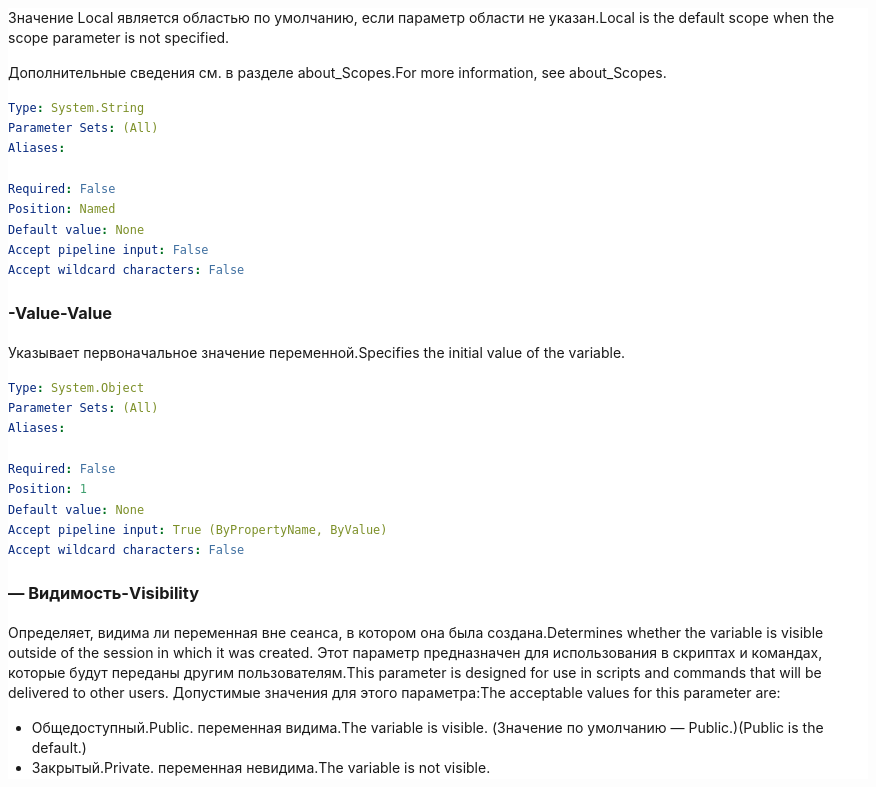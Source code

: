 
<span data-ttu-id="0a13b-178">Значение Local является областью по умолчанию, если параметр области не указан.</span><span class="sxs-lookup"><span data-stu-id="0a13b-178">Local is the default scope when the scope parameter is not specified.</span></span>

<span data-ttu-id="0a13b-179">Дополнительные сведения см. в разделе about_Scopes.</span><span class="sxs-lookup"><span data-stu-id="0a13b-179">For more information, see about_Scopes.</span></span>

```yaml
Type: System.String
Parameter Sets: (All)
Aliases:

Required: False
Position: Named
Default value: None
Accept pipeline input: False
Accept wildcard characters: False
```

### <span data-ttu-id="0a13b-180">-Value</span><span class="sxs-lookup"><span data-stu-id="0a13b-180">-Value</span></span>
<span data-ttu-id="0a13b-181">Указывает первоначальное значение переменной.</span><span class="sxs-lookup"><span data-stu-id="0a13b-181">Specifies the initial value of the variable.</span></span>

```yaml
Type: System.Object
Parameter Sets: (All)
Aliases:

Required: False
Position: 1
Default value: None
Accept pipeline input: True (ByPropertyName, ByValue)
Accept wildcard characters: False
```

### <span data-ttu-id="0a13b-182">— Видимость</span><span class="sxs-lookup"><span data-stu-id="0a13b-182">-Visibility</span></span>
<span data-ttu-id="0a13b-183">Определяет, видима ли переменная вне сеанса, в котором она была создана.</span><span class="sxs-lookup"><span data-stu-id="0a13b-183">Determines whether the variable is visible outside of the session in which it was created.</span></span>
<span data-ttu-id="0a13b-184">Этот параметр предназначен для использования в скриптах и командах, которые будут переданы другим пользователям.</span><span class="sxs-lookup"><span data-stu-id="0a13b-184">This parameter is designed for  use in scripts and commands that will be delivered to other users.</span></span>
<span data-ttu-id="0a13b-185">Допустимые значения для этого параметра:</span><span class="sxs-lookup"><span data-stu-id="0a13b-185">The acceptable values for this parameter are:</span></span>

- <span data-ttu-id="0a13b-186">Общедоступный.</span><span class="sxs-lookup"><span data-stu-id="0a13b-186">Public.</span></span>
<span data-ttu-id="0a13b-187">переменная видима.</span><span class="sxs-lookup"><span data-stu-id="0a13b-187">The variable is visible.</span></span>
<span data-ttu-id="0a13b-188">(Значение по умолчанию — Public.)</span><span class="sxs-lookup"><span data-stu-id="0a13b-188">(Public is the default.)</span></span>
- <span data-ttu-id="0a13b-189">Закрытый.</span><span class="sxs-lookup"><span data-stu-id="0a13b-189">Private.</span></span>
<span data-ttu-id="0a13b-190">переменная невидима.</span><span class="sxs-lookup"><span data-stu-id="0a13b-190">The variable is not visible.</span></span>
